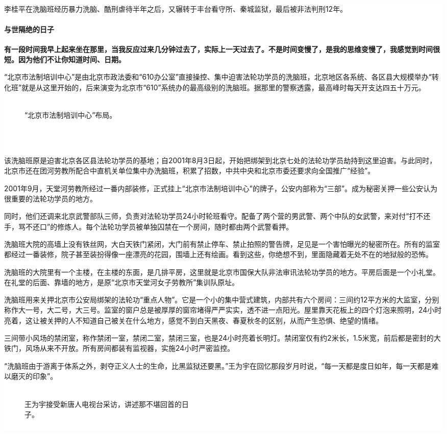  <p>
  李桂平在洗脑班经历暴力洗脑、酷刑虐待半年之后，又辗转于丰台看守所、秦城监狱，最后被非法判刑12年。
 </p>
 <h4>
  <b>
   与世隔绝的日子
  </b>
 </h4>
 <p>
  <b>
   有一段时间我早上起来坐在那里，当我反应过来几分钟过去了，实际上一天过去了。不是时间变慢了，是我的思维变慢了，我感觉到时间很短。因为他们不让你知道时间、日期。
  </b>
 </p>
 <p>
  “北京市法制培训中心”是由北京市政法委和“610办公室”直接操控、集中迫害法轮功学员的洗脑班，北京地区各系统、各区县大规模举办“转化班”就是从这里开始的，后来演变为北京市“610”系统办的最高级别的洗脑班。据那里的警察透露，最高峰时每天开支达四五十万元。
 </p>
 <figure aria-describedby="caption-attachment-11525511" class="wp-caption aligncenter" id="attachment_11525511" style="width: 416px">
  <ok href="https://i.epochtimes.com/assets/uploads/2019/09/2019-9-3-123915-19.jpg" target="_blank">
   <img alt="" class="wp-image-11525511" src="https://i.epochtimes.com/assets/uploads/2019/09/2019-9-3-123915-19-600x459.jpg"/>
  </ok>
  <br/><figcaption class="wp-caption-text" id="caption-attachment-11525511">
   “北京市法制培训中心”布局。
  </figcaption><br/>
 </figure><br/>
 <p>
  该洗脑班原是迫害北京各区县法轮功学员的基地；自2001年8月3日起，开始把绑架到北京七处的法轮功学员劫持到这里迫害。与此同时，北京市还在团河劳教所配合中直机关单位集中办洗脑班，积累了招数，中共中央和北京市委还要求向全国推广“经验”。
 </p>
 <p>
  2001年9月，天堂河劳教所经过一番内部装修，正式挂上“北京市法制培训中心”的牌子，公安内部称为“三部”。成为秘密关押一些公安认为很重要的法轮功学员的地方。
 </p>
 <p>
  同时，他们还调来北京武警部队三师，负责对法轮功学员24小时轮班看守。配备了两个营的男武警、两个中队的女武警，来对付“打不还手，骂不还口”的修炼人。每个法轮功学员被单独囚禁在一个房间，随时都由两个武警看押。
 </p>
 <p>
  洗脑班大院的高墙上没有铁丝网，大白天铁门紧闭，大门前有禁止停车、禁止拍照的警告牌，足见是一个害怕曝光的秘密所在。所有的监室都经过一番装修，院子甚至装扮得像一座漂亮的花园，围墙上还有绘画。看到这些，你绝想不到，里面隐藏着无处不在的地狱般的恐怖。
 </p>
 <p>
  洗脑班的大院里有一个主楼，在主楼的东面，是几排平房，这里就是北京市国保大队非法审讯法轮功学员的地方。平房后面是一个小礼堂。在礼堂的后面、靠墙的地方，是原“北京市天堂河女子劳教所”集训队原址。
 </p>
 <p>
  洗脑班用来关押北京市公安局绑架的法轮功“重点人物”。它是一个小的集中营式建筑，内部共有六个房间：三间约12平方米的大监室，分别称作大一号，大二号，大三号。监室的窗户总是被厚厚的窗帘堵得严严实实，透不进一点阳光。屋里靠天花板上的四个灯泡来照明，24小时亮着，这让被关押的人不知道自己被关在什么地方，感觉不到白天黑夜、春夏秋冬的区别，从而产生恐惧、绝望的情绪。
 </p>
 <p>
  三间带小风场的禁闭室，称作禁闭一室，禁闭二室，禁闭三室，也是24小时亮着长明灯。禁闭室仅有约2米长，1.5米宽，前后都是密封的大铁门，风场从来不开放。所有房间都装有监视器，实施24小时严密监控。
 </p>
 <p>
  “洗脑班由于游离于体系之外，剥夺正义人士的生命，比黑监狱还要黑。”王为宇在回忆那段岁月时说，“每一天都是度日如年，每一天都是难以磨灭的印象”。
 </p>
 <figure aria-describedby="caption-attachment-11525518" class="wp-caption aligncenter" id="attachment_11525518" style="width: 340px">
  <ok href="https://i.epochtimes.com/assets/uploads/2019/09/2019-9-3-123915-20.jpg" target="_blank">
   <img alt="" class="size-full wp-image-11525518" src="https://i.epochtimes.com/assets/uploads/2019/09/2019-9-3-123915-20.jpg"/>
  </ok>
  <br/><figcaption class="wp-caption-text" id="caption-attachment-11525518">
   王为宇接受新唐人电视台采访，讲述那不堪回首的日子。
  </figcaption><br/>
